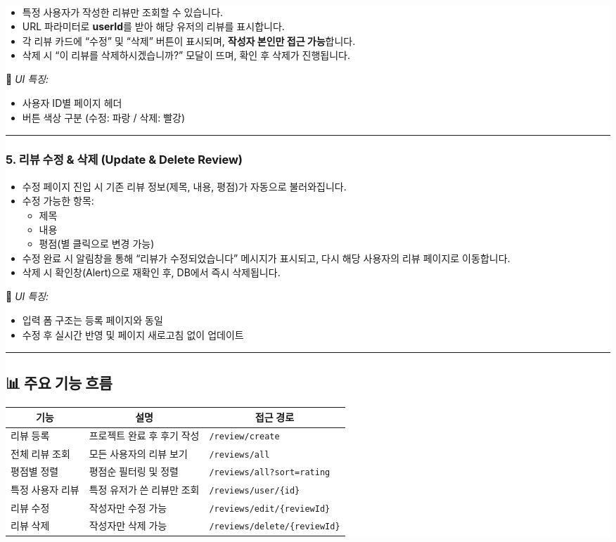- 특정 사용자가 작성한 리뷰만 조회할 수 있습니다.
- URL 파라미터로 **userId**를 받아 해당 유저의 리뷰를 표시합니다.
- 각 리뷰 카드에 “수정” 및 “삭제” 버튼이 표시되며, **작성자 본인만 접근 가능**합니다.
- 삭제 시 “이 리뷰를 삭제하시겠습니까?” 모달이 뜨며, 확인 후 삭제가 진행됩니다.

📸 *UI 특징:*

- 사용자 ID별 페이지 헤더
- 버튼 색상 구분 (수정: 파랑 / 삭제: 빨강)

---

### **5. 리뷰 수정 & 삭제 (Update & Delete Review)**

- 수정 페이지 진입 시 기존 리뷰 정보(제목, 내용, 평점)가 자동으로 불러와집니다.
- 수정 가능한 항목:
    - 제목
    - 내용
    - 평점(별 클릭으로 변경 가능)
- 수정 완료 시 알림창을 통해 “리뷰가 수정되었습니다” 메시지가 표시되고, 다시 해당 사용자의 리뷰 페이지로 이동합니다.
- 삭제 시 확인창(Alert)으로 재확인 후, DB에서 즉시 삭제됩니다.

📸 *UI 특징:*

- 입력 폼 구조는 등록 페이지와 동일
- 수정 후 실시간 반영 및 페이지 새로고침 없이 업데이트

---

## **📊 주요 기능 흐름**

| 기능        | 설명              | 접근 경로                        |
| --------- | --------------- | ---------------------------- |
| 리뷰 등록     | 프로젝트 완료 후 후기 작성 | `/review/create`             |
| 전체 리뷰 조회  | 모든 사용자의 리뷰 보기   | `/reviews/all`               |
| 평점별 정렬    | 평점순 필터링 및 정렬    | `/reviews/all?sort=rating`   |
| 특정 사용자 리뷰 | 특정 유저가 쓴 리뷰만 조회 | `/reviews/user/{id}`         |
| 리뷰 수정     | 작성자만 수정 가능      | `/reviews/edit/{reviewId}`   |
| 리뷰 삭제     | 작성자만 삭제 가능      | `/reviews/delete/{reviewId}` |

